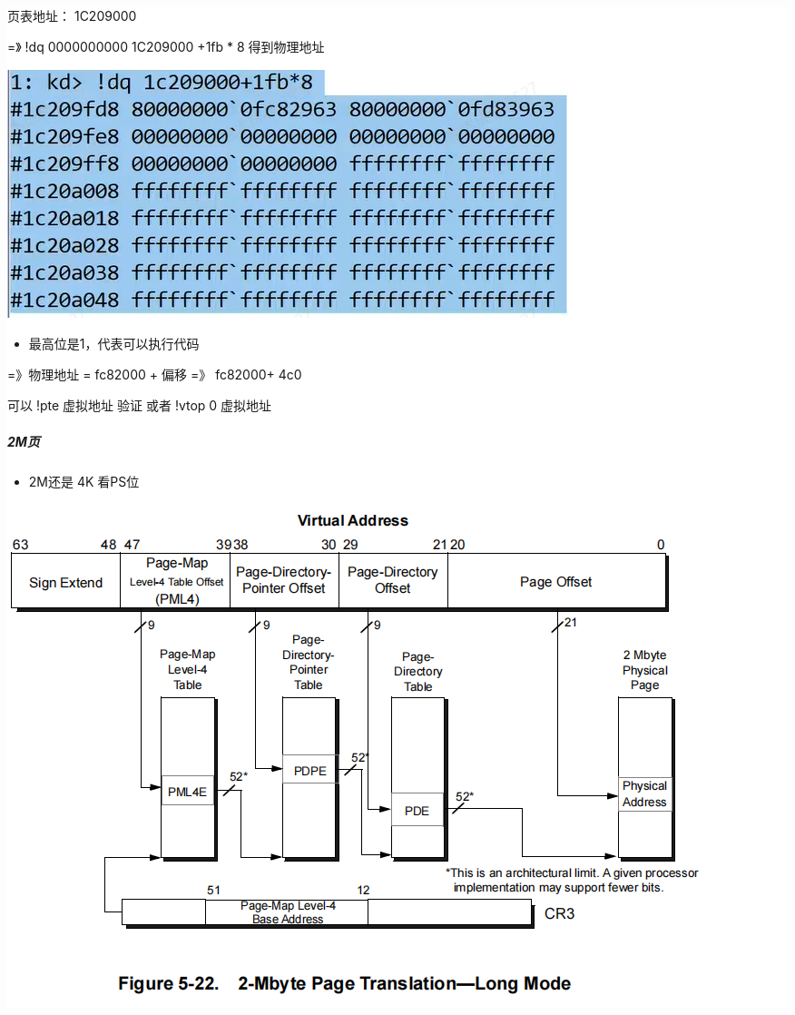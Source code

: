 页表地址： 1C209000



=》 !dq    0000000000 1C209000    +1fb * 8    得到物理地址

![img](./notesimg/1664978937525-f9ee70cd-eb3e-42f7-ac58-eab5d84df8d6.png)

-   最高位是1，代表可以执行代码  

=》物理地址 =  fc82000 + 偏移  =》  fc82000+  4c0



 可以 !pte  虚拟地址  验证  或者  !vtop  0   虚拟地址  



##### 2M页

-   2M还是 4K 看PS位

![img](./notesimg/1664979484364-8c0c058e-ef67-4be9-967a-efeede8e0f11.png)
